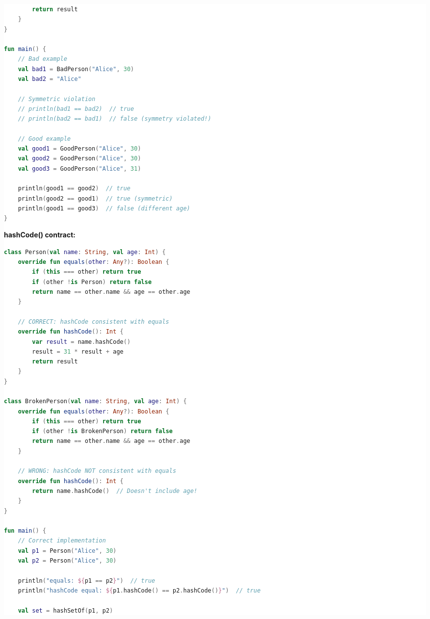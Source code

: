 ```kotlin
        return result
    }
}

fun main() {
    // Bad example
    val bad1 = BadPerson("Alice", 30)
    val bad2 = "Alice"

    // Symmetric violation
    // println(bad1 == bad2)  // true
    // println(bad2 == bad1)  // false (symmetry violated!)

    // Good example
    val good1 = GoodPerson("Alice", 30)
    val good2 = GoodPerson("Alice", 30)
    val good3 = GoodPerson("Alice", 31)

    println(good1 == good2)  // true
    println(good2 == good1)  // true (symmetric)
    println(good1 == good3)  // false (different age)
}
```

**hashCode() contract:**

```kotlin
class Person(val name: String, val age: Int) {
    override fun equals(other: Any?): Boolean {
        if (this === other) return true
        if (other !is Person) return false
        return name == other.name && age == other.age
    }

    // CORRECT: hashCode consistent with equals
    override fun hashCode(): Int {
        var result = name.hashCode()
        result = 31 * result + age
        return result
    }
}

class BrokenPerson(val name: String, val age: Int) {
    override fun equals(other: Any?): Boolean {
        if (this === other) return true
        if (other !is BrokenPerson) return false
        return name == other.name && age == other.age
    }

    // WRONG: hashCode NOT consistent with equals
    override fun hashCode(): Int {
        return name.hashCode()  // Doesn't include age!
    }
}

fun main() {
    // Correct implementation
    val p1 = Person("Alice", 30)
    val p2 = Person("Alice", 30)

    println("equals: ${p1 == p2}")  // true
    println("hashCode equal: ${p1.hashCode() == p2.hashCode()}")  // true

    val set = hashSetOf(p1, p2)
```
